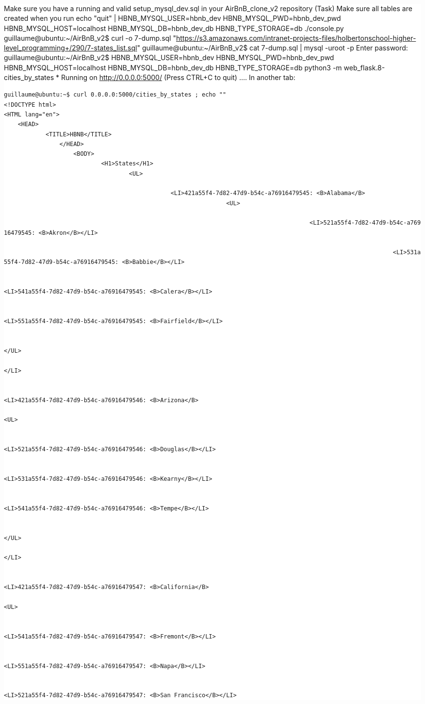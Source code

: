 Make sure you have a running and valid setup_mysql_dev.sql in your AirBnB_clone_v2 repository (Task)
	Make sure all tables are created when you run echo "quit" | HBNB_MYSQL_USER=hbnb_dev HBNB_MYSQL_PWD=hbnb_dev_pwd HBNB_MYSQL_HOST=localhost HBNB_MYSQL_DB=hbnb_dev_db HBNB_TYPE_STORAGE=db ./console.py
	guillaume@ubuntu:~/AirBnB_v2$ curl -o 7-dump.sql "https://s3.amazonaws.com/intranet-projects-files/holbertonschool-higher-level_programming+/290/7-states_list.sql"
	guillaume@ubuntu:~/AirBnB_v2$ cat 7-dump.sql | mysql -uroot -p
	Enter password: 
	guillaume@ubuntu:~/AirBnB_v2$ HBNB_MYSQL_USER=hbnb_dev HBNB_MYSQL_PWD=hbnb_dev_pwd HBNB_MYSQL_HOST=localhost HBNB_MYSQL_DB=hbnb_dev_db HBNB_TYPE_STORAGE=db python3 -m web_flask.8-cities_by_states
	* Running on http://0.0.0.0:5000/ (Press CTRL+C to quit)
	....
	In another tab:

	guillaume@ubuntu:~$ curl 0.0.0.0:5000/cities_by_states ; echo ""
	<!DOCTYPE html>
	<HTML lang="en">
	    <HEAD>
		        <TITLE>HBNB</TITLE>
				    </HEAD>
					    <BODY>
						        <H1>States</H1>
								        <UL>

										            <LI>421a55f4-7d82-47d9-b54c-a76916479545: <B>Alabama</B>
													                <UL>

																	                        <LI>521a55f4-7d82-47d9-b54c-a76916479545: <B>Akron</B></LI>

																							                        <LI>531a55f4-7d82-47d9-b54c-a76916479545: <B>Babbie</B></LI>

																													                        <LI>541a55f4-7d82-47d9-b54c-a76916479545: <B>Calera</B></LI>

																																			                        <LI>551a55f4-7d82-47d9-b54c-a76916479545: <B>Fairfield</B></LI>

																																									                </UL>
																																													            </LI>

																																																            <LI>421a55f4-7d82-47d9-b54c-a76916479546: <B>Arizona</B>
																																																			                <UL>

																																																							                        <LI>521a55f4-7d82-47d9-b54c-a76916479546: <B>Douglas</B></LI>

																																																													                        <LI>531a55f4-7d82-47d9-b54c-a76916479546: <B>Kearny</B></LI>

																																																																			                        <LI>541a55f4-7d82-47d9-b54c-a76916479546: <B>Tempe</B></LI>

																																																																									                </UL>
																																																																													            </LI>

																																																																																            <LI>421a55f4-7d82-47d9-b54c-a76916479547: <B>California</B>
																																																																																			                <UL>

																																																																																							                        <LI>541a55f4-7d82-47d9-b54c-a76916479547: <B>Fremont</B></LI>

																																																																																													                        <LI>551a55f4-7d82-47d9-b54c-a76916479547: <B>Napa</B></LI>

																																																																																																			                        <LI>521a55f4-7d82-47d9-b54c-a76916479547: <B>San Francisco</B></LI>
